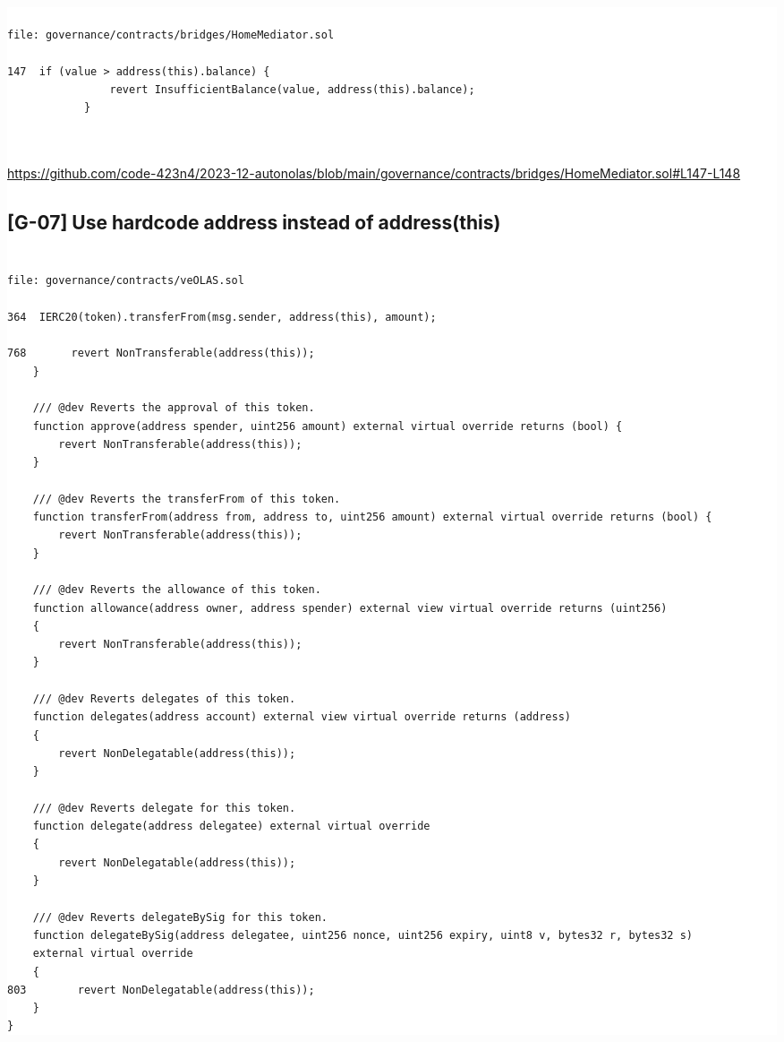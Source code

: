 ```solidity

file: governance/contracts/bridges/HomeMediator.sol

147  if (value > address(this).balance) {
                revert InsufficientBalance(value, address(this).balance);
            }



```
https://github.com/code-423n4/2023-12-autonolas/blob/main/governance/contracts/bridges/HomeMediator.sol#L147-L148

## [G-07]  Use hardcode address instead of address(this)

```solidity

file: governance/contracts/veOLAS.sol

364  IERC20(token).transferFrom(msg.sender, address(this), amount);

768       revert NonTransferable(address(this));
    }

    /// @dev Reverts the approval of this token.
    function approve(address spender, uint256 amount) external virtual override returns (bool) {
        revert NonTransferable(address(this));
    }

    /// @dev Reverts the transferFrom of this token.
    function transferFrom(address from, address to, uint256 amount) external virtual override returns (bool) {
        revert NonTransferable(address(this));
    }

    /// @dev Reverts the allowance of this token.
    function allowance(address owner, address spender) external view virtual override returns (uint256)
    {
        revert NonTransferable(address(this));
    }

    /// @dev Reverts delegates of this token.
    function delegates(address account) external view virtual override returns (address)
    {
        revert NonDelegatable(address(this));
    }

    /// @dev Reverts delegate for this token.
    function delegate(address delegatee) external virtual override
    {
        revert NonDelegatable(address(this));
    }

    /// @dev Reverts delegateBySig for this token.
    function delegateBySig(address delegatee, uint256 nonce, uint256 expiry, uint8 v, bytes32 r, bytes32 s)
    external virtual override
    {
803        revert NonDelegatable(address(this));
    }
}

```